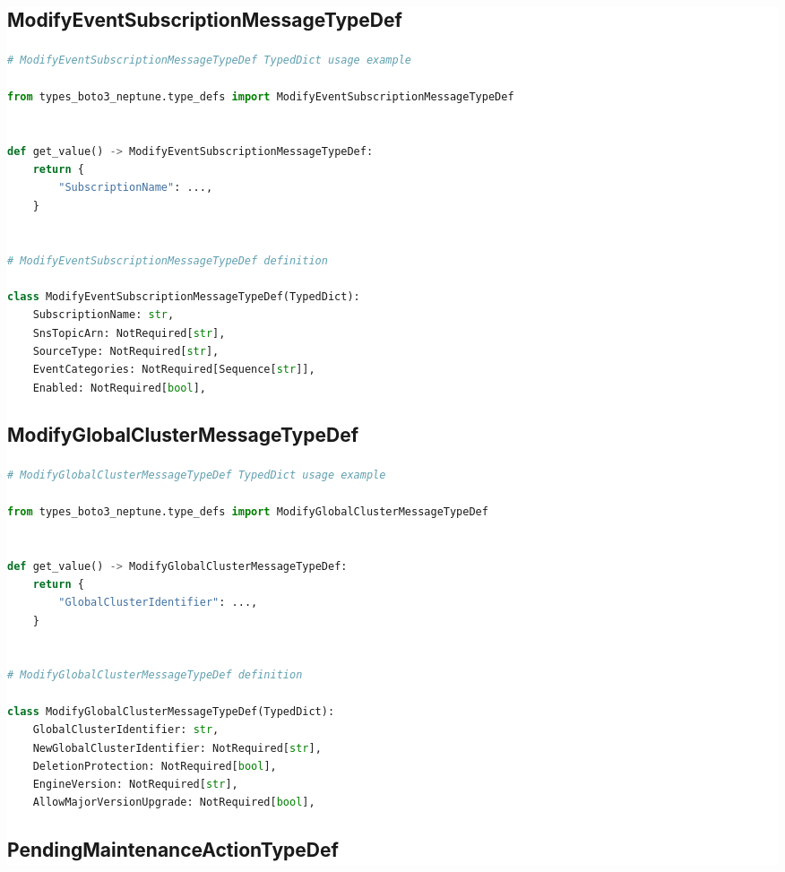 
## ModifyEventSubscriptionMessageTypeDef

```python
# ModifyEventSubscriptionMessageTypeDef TypedDict usage example

from types_boto3_neptune.type_defs import ModifyEventSubscriptionMessageTypeDef


def get_value() -> ModifyEventSubscriptionMessageTypeDef:
    return {
        "SubscriptionName": ...,
    }


# ModifyEventSubscriptionMessageTypeDef definition

class ModifyEventSubscriptionMessageTypeDef(TypedDict):
    SubscriptionName: str,
    SnsTopicArn: NotRequired[str],
    SourceType: NotRequired[str],
    EventCategories: NotRequired[Sequence[str]],
    Enabled: NotRequired[bool],
```


## ModifyGlobalClusterMessageTypeDef

```python
# ModifyGlobalClusterMessageTypeDef TypedDict usage example

from types_boto3_neptune.type_defs import ModifyGlobalClusterMessageTypeDef


def get_value() -> ModifyGlobalClusterMessageTypeDef:
    return {
        "GlobalClusterIdentifier": ...,
    }


# ModifyGlobalClusterMessageTypeDef definition

class ModifyGlobalClusterMessageTypeDef(TypedDict):
    GlobalClusterIdentifier: str,
    NewGlobalClusterIdentifier: NotRequired[str],
    DeletionProtection: NotRequired[bool],
    EngineVersion: NotRequired[str],
    AllowMajorVersionUpgrade: NotRequired[bool],
```


## PendingMaintenanceActionTypeDef
